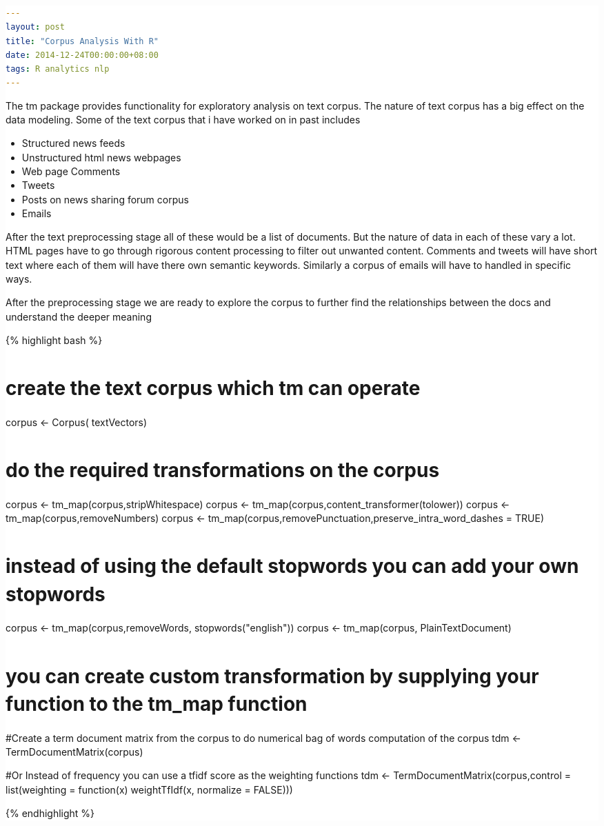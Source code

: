 ```yaml
---
layout: post
title: "Corpus Analysis With R"
date: 2014-12-24T00:00:00+08:00
tags: R analytics nlp
---
```


The tm package provides functionality for exploratory analysis on  text corpus.
The nature of text corpus has a big effect on the data modeling. Some of the text corpus that i have worked on in past includes

- Structured news feeds
- Unstructured html news webpages
- Web page Comments
- Tweets
- Posts on news sharing forum corpus
- Emails

After the text preprocessing stage all of these would be a list of documents. But the nature of data in each of these vary a lot. HTML pages have to go through rigorous content processing to filter out unwanted content. Comments and tweets will have short text where each of them will have there own semantic keywords. Similarly a corpus of emails will have to handled in specific ways. 

After the preprocessing stage we are ready to explore the corpus to further find the relationships between the docs and understand the deeper meaning

{% highlight bash %}
# create the text corpus which tm can operate
 corpus <- Corpus( textVectors)

# do the required transformations on the corpus
 corpus <- tm_map(corpus,stripWhitespace)
 corpus <- tm_map(corpus,content_transformer(tolower))
 corpus <- tm_map(corpus,removeNumbers)
 corpus <- tm_map(corpus,removePunctuation,preserve_intra_word_dashes = TRUE)
# instead of using the default stopwords you can add your own stopwords
 corpus <- tm_map(corpus,removeWords, stopwords("english"))
 corpus <- tm_map(corpus, PlainTextDocument)
# you can create custom transformation by supplying your function to the tm_map function

#Create a term document matrix from the corpus to do numerical bag of words computation of the corpus
tdm <- TermDocumentMatrix(corpus)

#Or  Instead of frequency you can use a tfidf score as the weighting functions
tdm <- TermDocumentMatrix(corpus,control = list(weighting = function(x)
    weightTfIdf(x, normalize = FALSE)))

{% endhighlight %}

